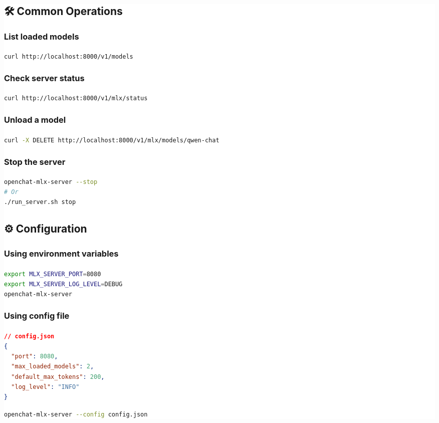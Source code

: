 ## 🛠️ Common Operations

### List loaded models

```bash
curl http://localhost:8000/v1/models
```

### Check server status

```bash
curl http://localhost:8000/v1/mlx/status
```

### Unload a model

```bash
curl -X DELETE http://localhost:8000/v1/mlx/models/qwen-chat
```

### Stop the server

```bash
openchat-mlx-server --stop
# Or
./run_server.sh stop
```

## ⚙️ Configuration

### Using environment variables

```bash
export MLX_SERVER_PORT=8080
export MLX_SERVER_LOG_LEVEL=DEBUG
openchat-mlx-server
```

### Using config file

```json
// config.json
{
  "port": 8080,
  "max_loaded_models": 2,
  "default_max_tokens": 200,
  "log_level": "INFO"
}
```

```bash
openchat-mlx-server --config config.json
```
